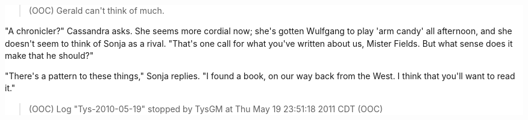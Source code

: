 > (OOC) Gerald can't think of much.

"A chronicler?" Cassandra asks. She seems more cordial now; she's gotten Wulfgang to play 'arm candy' all afternoon, and she doesn't seem to think of Sonja as a rival. "That's one call for what you've written about us, Mister Fields. But what sense does it make that he should?"

"There's a pattern to these things," Sonja replies. "I found a book, on our way back from the West. I think that you'll want to read it."

> (OOC) Log "Tys-2010-05-19" stopped by TysGM at Thu May 19 23:51:18 2011 CDT (OOC)